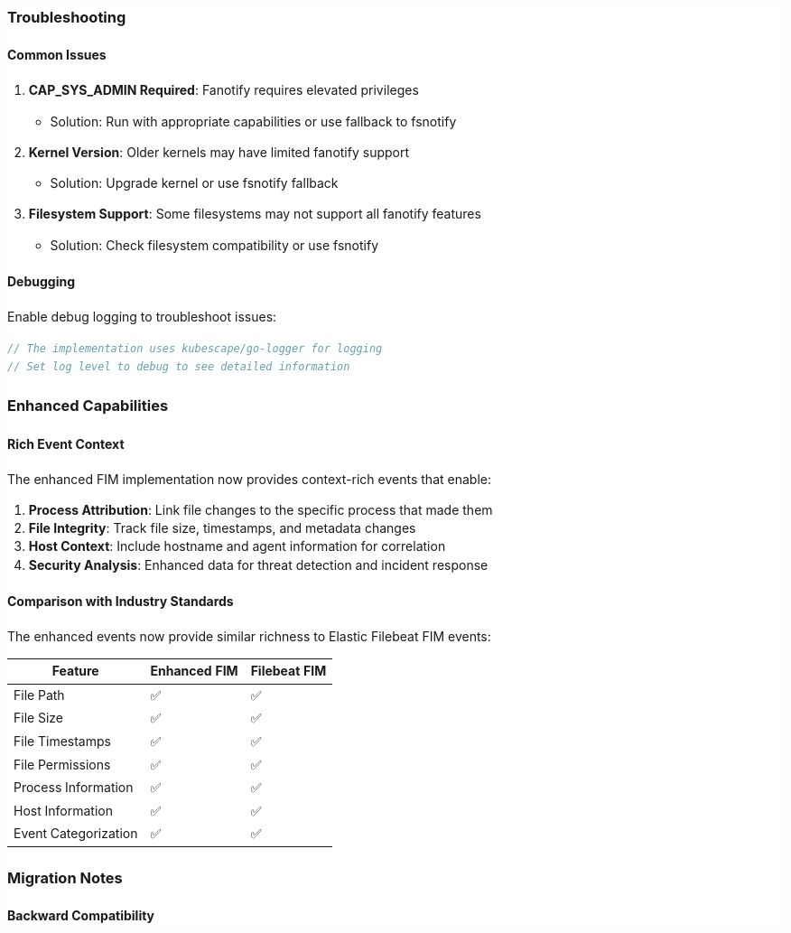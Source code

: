 ### Troubleshooting

#### Common Issues

1. **CAP_SYS_ADMIN Required**: Fanotify requires elevated privileges
   - Solution: Run with appropriate capabilities or use fallback to fsnotify

2. **Kernel Version**: Older kernels may have limited fanotify support
   - Solution: Upgrade kernel or use fsnotify fallback

3. **Filesystem Support**: Some filesystems may not support all fanotify features
   - Solution: Check filesystem compatibility or use fsnotify

#### Debugging

Enable debug logging to troubleshoot issues:

```go
// The implementation uses kubescape/go-logger for logging
// Set log level to debug to see detailed information
```

### Enhanced Capabilities

#### Rich Event Context

The enhanced FIM implementation now provides context-rich events that enable:

1. **Process Attribution**: Link file changes to the specific process that made them
2. **File Integrity**: Track file size, timestamps, and metadata changes
3. **Host Context**: Include hostname and agent information for correlation
4. **Security Analysis**: Enhanced data for threat detection and incident response

#### Comparison with Industry Standards

The enhanced events now provide similar richness to Elastic Filebeat FIM events:

| Feature | Enhanced FIM | Filebeat FIM |
|---------|-------------|--------------|
| File Path | ✅ | ✅ |
| File Size | ✅ | ✅ |
| File Timestamps | ✅ | ✅ |
| File Permissions | ✅ | ✅ |
| Process Information | ✅ | ✅ |
| Host Information | ✅ | ✅ |
| Event Categorization | ✅ | ✅ |

### Migration Notes

#### Backward Compatibility
